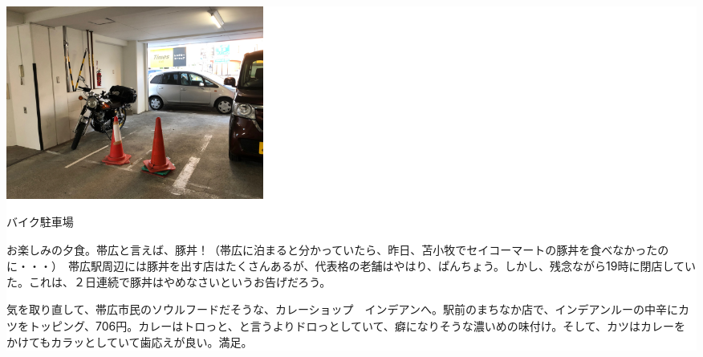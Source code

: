 <img src="/assets/images/motorcycle-HT2020/IMG_4629.jpeg" width="320px">
</a>
<p>バイク駐車場</p>
</div>

お楽しみの夕食。帯広と言えば、豚丼！（帯広に泊まると分かっていたら、昨日、苫小牧でセイコーマートの豚丼を食べなかったのに・・・）　帯広駅周辺には豚丼を出す店はたくさんあるが、代表格の老舗はやはり、ぱんちょう。しかし、残念ながら19時に閉店していた。これは、２日連続で豚丼はやめなさいというお告げだろう。

気を取り直して、帯広市民のソウルフードだそうな、カレーショップ　インデアンへ。駅前のまちなか店で、インデアンルーの中辛にカツをトッピング、706円。カレーはトロっと、と言うよりドロっとしていて、癖になりそうな濃いめの味付け。そして、カツはカレーをかけてもカラッとしていて歯応えが良い。満足。

<div class="post-img">
<a href="/assets/images/motorcycle-HT2020/IMG_4633.jpeg">